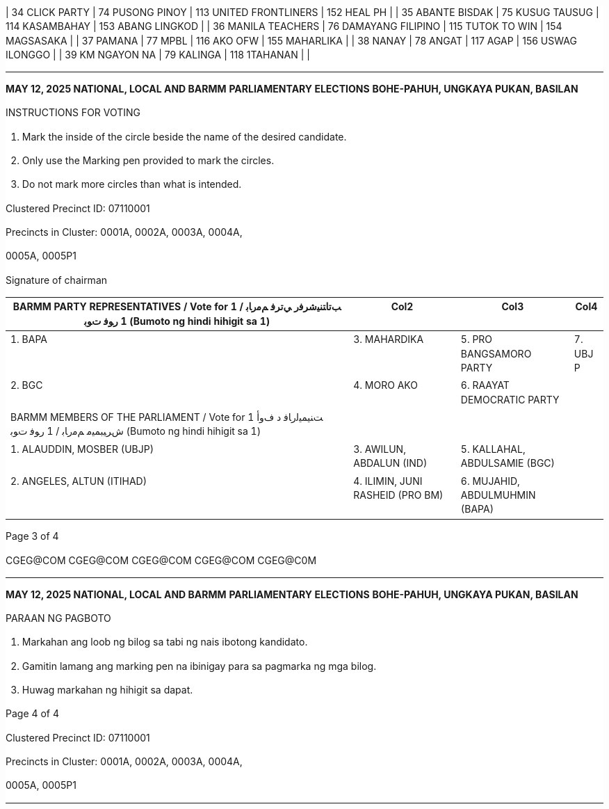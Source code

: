 | 34 CLICK PARTY                                                                | 74 PUSONG PINOY        | 113 UNITED FRONTLINERS    | 152 HEAL PH             |
| 35 ABANTE BISDAK                                                              | 75 KUSUG TAUSUG        | 114 KASAMBAHAY            | 153 ABANG LINGKOD       |
| 36 MANILA TEACHERS                                                            | 76 DAMAYANG FILIPINO   | 115 TUTOK TO WIN          | 154 MAGSASAKA           |
| 37 PAMANA                                                                     | 77 MPBL                | 116 AKO OFW               | 155 MAHARLIKA           |
| 38 NANAY                                                                      | 78 ANGAT               | 117 AGAP                  | 156 USWAG ILONGGO       |
| 39 KM NGAYON NA                                                               | 79 KALINGA             | 118 1TAHANAN              |                         |

---

**MAY 12, 2025 NATIONAL, LOCAL AND BARMM**
**PARLIAMENTARY ELECTIONS**
**BOHE-PAHUH, UNGKAYA PUKAN, BASILAN**

INSTRUCTIONS FOR VOTING

1. Mark the inside of the circle beside the name of the desired candidate.

2. Only use the Marking pen provided to mark the circles.

3. Do not mark more circles than what is intended.

Clustered Precinct ID: 07110001

Precincts in Cluster:
0001A, 0002A, 0003A, 0004A,

0005A, 0005P1

Signature of chairman

| BARMM PARTY REPRESENTATIVES / Vote for 1 ﺐﺗﺎﺘﻨﻴﺷﺮﻓﺭ ﻲﺗﺮﻓ ﻢﻣﺭﺎﺑ / 1 ﺭﻮﻓ ﺕﻮﺑ (Bumoto ng hindi hihigit sa 1)             | Col2                             | Col3                           | Col4    |
| --------------------------------------------------------------------------------------------------------------------- | -------------------------------- | ------------------------------ | ------- |
| 1. BAPA                                                                                                               | 3. MAHARDIKA                     | 5. PRO BANGSAMORO PARTY        | 7. UBJP |
| 2. BGC                                                                                                                | 4. MORO AKO                      | 6. RAAYAT DEMOCRATIC PARTY     |         |
| BARMM MEMBERS OF THE PARLIAMENT / Vote for 1 ﺖﻨﻴﻤﻴﻟﺭﺎﻓ ﺩ ﻑﻭﺃ ﺵﺮﻴﺒﻤﻴﻣ ﻢﻣﺭﺎﺑ / 1 ﺭﻮﻓ ﺕﻮﺑ (Bumoto ng hindi hihigit sa 1) |                                  |                                |         |
| 1. ALAUDDIN, MOSBER (UBJP)                                                                                            | 3. AWILUN, ABDALUN (IND)         | 5. KALLAHAL, ABDULSAMIE (BGC)  |         |
| 2. ANGELES, ALTUN (ITIHAD)                                                                                            | 4. ILIMIN, JUNI RASHEID (PRO BM) | 6. MUJAHID, ABDULMUHMIN (BAPA) |         |

Page 3 of 4

CGEG@COM CGEG@COM CGEG@COM CGEG@COM CGEG@C0M

---

**MAY 12, 2025 NATIONAL, LOCAL AND BARMM**
**PARLIAMENTARY ELECTIONS**
**BOHE-PAHUH, UNGKAYA PUKAN, BASILAN**

PARAAN NG PAGBOTO

1. Markahan ang loob ng bilog sa tabi ng nais ibotong kandidato.

2. Gamitin lamang ang marking pen na ibinigay para sa pagmarka ng mga bilog.

3. Huwag markahan ng hihigit sa dapat.

Page 4 of 4

Clustered Precinct ID: 07110001

Precincts in Cluster:
0001A, 0002A, 0003A, 0004A,

0005A, 0005P1

---

